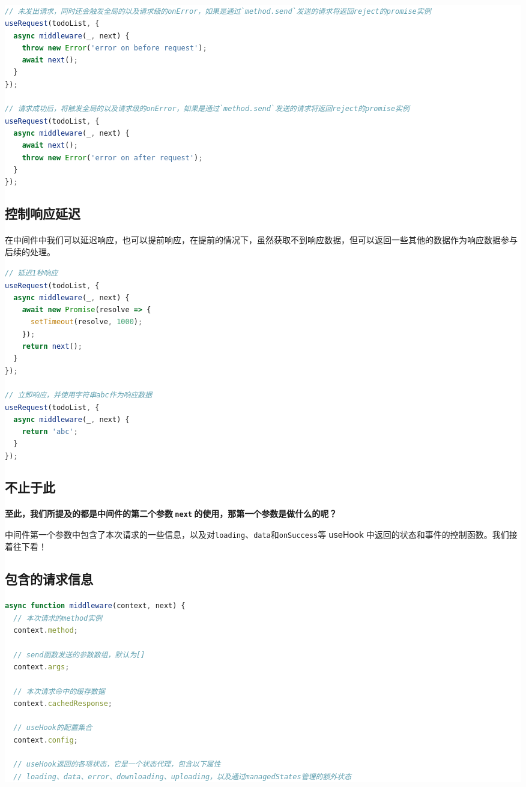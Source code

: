```javascript
// 未发出请求，同时还会触发全局的以及请求级的onError，如果是通过`method.send`发送的请求将返回reject的promise实例
useRequest(todoList, {
  async middleware(_, next) {
    throw new Error('error on before request');
    await next();
  }
});

// 请求成功后，将触发全局的以及请求级的onError，如果是通过`method.send`发送的请求将返回reject的promise实例
useRequest(todoList, {
  async middleware(_, next) {
    await next();
    throw new Error('error on after request');
  }
});
```

## 控制响应延迟

在中间件中我们可以延迟响应，也可以提前响应，在提前的情况下，虽然获取不到响应数据，但可以返回一些其他的数据作为响应数据参与后续的处理。

```javascript
// 延迟1秒响应
useRequest(todoList, {
  async middleware(_, next) {
    await new Promise(resolve => {
      setTimeout(resolve, 1000);
    });
    return next();
  }
});

// 立即响应，并使用字符串abc作为响应数据
useRequest(todoList, {
  async middleware(_, next) {
    return 'abc';
  }
});
```

## 不止于此

**至此，我们所提及的都是中间件的第二个参数 `next` 的使用，那第一个参数是做什么的呢？**

中间件第一个参数中包含了本次请求的一些信息，以及对`loading`、`data`和`onSuccess`等 useHook 中返回的状态和事件的控制函数。我们接着往下看！

## 包含的请求信息

```javascript
async function middleware(context, next) {
  // 本次请求的method实例
  context.method;

  // send函数发送的参数数组，默认为[]
  context.args;

  // 本次请求命中的缓存数据
  context.cachedResponse;

  // useHook的配置集合
  context.config;

  // useHook返回的各项状态，它是一个状态代理，包含以下属性
  // loading、data、error、downloading、uploading，以及通过managedStates管理的额外状态
```